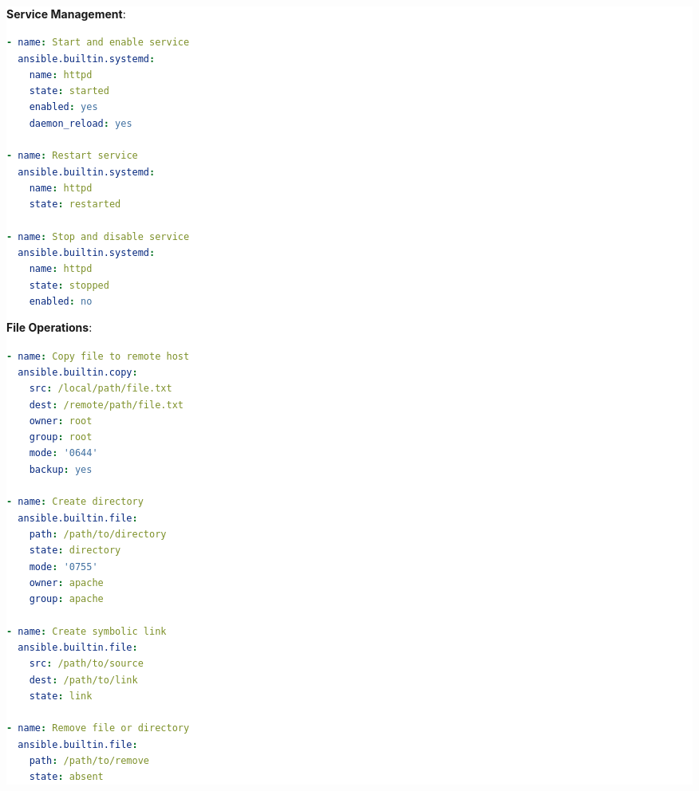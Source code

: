 
**Service Management**:

```yaml
- name: Start and enable service
  ansible.builtin.systemd:
    name: httpd
    state: started
    enabled: yes
    daemon_reload: yes

- name: Restart service
  ansible.builtin.systemd:
    name: httpd
    state: restarted

- name: Stop and disable service
  ansible.builtin.systemd:
    name: httpd
    state: stopped
    enabled: no
```

**File Operations**:

```yaml
- name: Copy file to remote host
  ansible.builtin.copy:
    src: /local/path/file.txt
    dest: /remote/path/file.txt
    owner: root
    group: root
    mode: '0644'
    backup: yes

- name: Create directory
  ansible.builtin.file:
    path: /path/to/directory
    state: directory
    mode: '0755'
    owner: apache
    group: apache

- name: Create symbolic link
  ansible.builtin.file:
    src: /path/to/source
    dest: /path/to/link
    state: link

- name: Remove file or directory
  ansible.builtin.file:
    path: /path/to/remove
    state: absent
```
